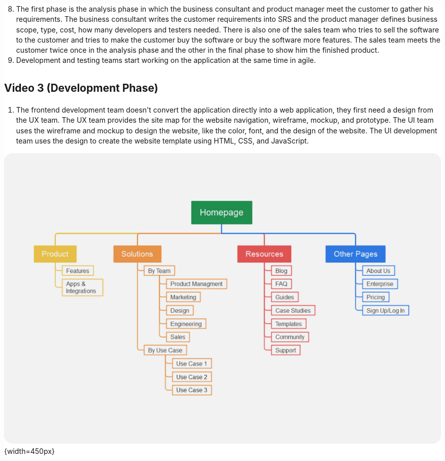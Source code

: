 8. The first phase is the analysis phase in which the business consultant and product manager meet the customer to gather his requirements. The business consultant writes the customer requirements into SRS and the product manager defines business scope, type, cost, how many developers and testers needed. There is also one of the sales team who tries to sell the software to the customer and tries to make the customer buy the software or buy the software more features. The sales team meets the customer twice once in the analysis phase and the other in the final phase to show him the finished product.
9. Development and testing teams start working on the application at the same time in agile.

## Video 3 (Development Phase)

1. The frontend development team doesn't convert the application directly into a web application, they first need a design from the UX team. The UX team provides the site map for the website navigation, wireframe, mockup, and prototype. The UI team uses the wireframe and mockup to design the website, like the color, font, and the design of the website. The UI development team uses the design to create the website template using HTML, CSS, and JavaScript.


![Example Sitemap](image/session-01/1729861334981.png){width=450px}
